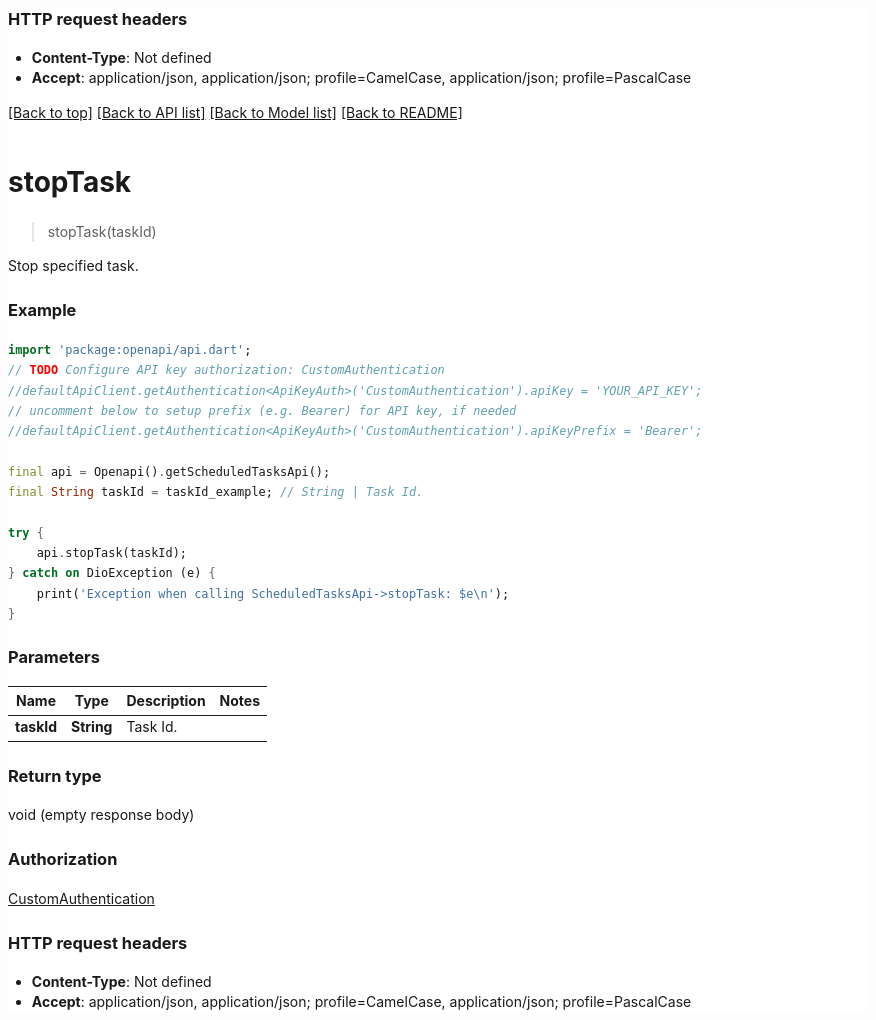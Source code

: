 ### HTTP request headers

 - **Content-Type**: Not defined
 - **Accept**: application/json, application/json; profile=CamelCase, application/json; profile=PascalCase

[[Back to top]](#) [[Back to API list]](../README.md#documentation-for-api-endpoints) [[Back to Model list]](../README.md#documentation-for-models) [[Back to README]](../README.md)

# **stopTask**
> stopTask(taskId)

Stop specified task.

### Example
```dart
import 'package:openapi/api.dart';
// TODO Configure API key authorization: CustomAuthentication
//defaultApiClient.getAuthentication<ApiKeyAuth>('CustomAuthentication').apiKey = 'YOUR_API_KEY';
// uncomment below to setup prefix (e.g. Bearer) for API key, if needed
//defaultApiClient.getAuthentication<ApiKeyAuth>('CustomAuthentication').apiKeyPrefix = 'Bearer';

final api = Openapi().getScheduledTasksApi();
final String taskId = taskId_example; // String | Task Id.

try {
    api.stopTask(taskId);
} catch on DioException (e) {
    print('Exception when calling ScheduledTasksApi->stopTask: $e\n');
}
```

### Parameters

Name | Type | Description  | Notes
------------- | ------------- | ------------- | -------------
 **taskId** | **String**| Task Id. | 

### Return type

void (empty response body)

### Authorization

[CustomAuthentication](../README.md#CustomAuthentication)

### HTTP request headers

 - **Content-Type**: Not defined
 - **Accept**: application/json, application/json; profile=CamelCase, application/json; profile=PascalCase
